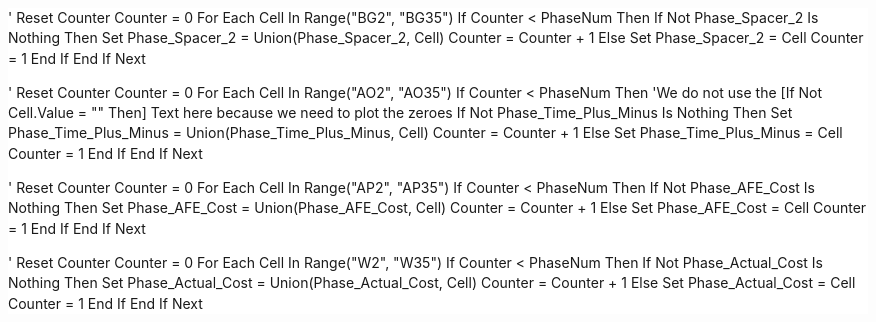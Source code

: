 ' Reset Counter
Counter = 0
For Each Cell In Range("BG2", "BG35")
    If Counter < PhaseNum Then
        If Not Phase_Spacer_2 Is Nothing Then
            Set Phase_Spacer_2 = Union(Phase_Spacer_2, Cell)
            Counter = Counter + 1
        Else
            Set Phase_Spacer_2 = Cell
            Counter = 1
        End If
    End If
Next

' Reset Counter
Counter = 0
For Each Cell In Range("AO2", "AO35")
    If Counter < PhaseNum Then
        'We do not use the [If Not Cell.Value = "" Then] Text here because we need to plot the zeroes
            If Not Phase_Time_Plus_Minus Is Nothing Then
                Set Phase_Time_Plus_Minus = Union(Phase_Time_Plus_Minus, Cell)
                Counter = Counter + 1
            Else
                Set Phase_Time_Plus_Minus = Cell
                Counter = 1
            End If
    End If
Next

' Reset Counter
Counter = 0
For Each Cell In Range("AP2", "AP35")
    If Counter < PhaseNum Then
        If Not Phase_AFE_Cost Is Nothing Then
            Set Phase_AFE_Cost = Union(Phase_AFE_Cost, Cell)
            Counter = Counter + 1
        Else
            Set Phase_AFE_Cost = Cell
            Counter = 1
        End If
    End If
Next

' Reset Counter
Counter = 0
For Each Cell In Range("W2", "W35")
    If Counter < PhaseNum Then
        If Not Phase_Actual_Cost Is Nothing Then
            Set Phase_Actual_Cost = Union(Phase_Actual_Cost, Cell)
            Counter = Counter + 1
        Else
            Set Phase_Actual_Cost = Cell
            Counter = 1
        End If
    End If
Next
